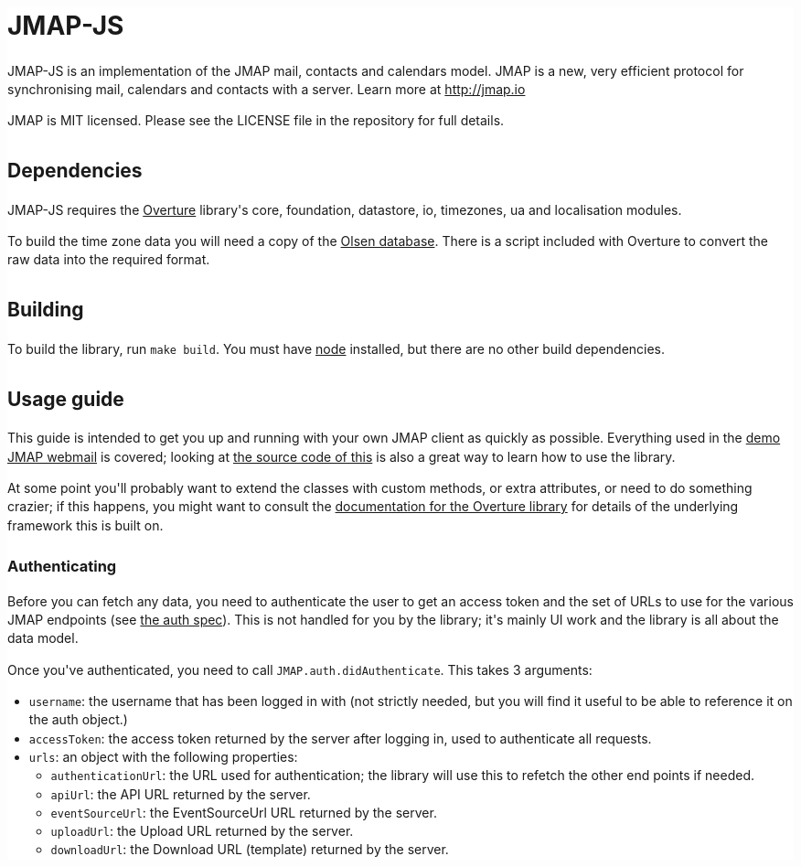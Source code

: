 # JMAP-JS

JMAP-JS is an implementation of the JMAP mail, contacts and calendars model. JMAP is a new, very efficient protocol for synchronising mail, calendars and contacts with a server. Learn more at http://jmap.io

JMAP is MIT licensed. Please see the LICENSE file in the repository for full details.

## Dependencies

JMAP-JS requires the [Overture](https://github.com/fastmail/overture) library's core, foundation, datastore, io, timezones, ua and localisation modules.

To build the time zone data you will need a copy of the [Olsen database](https://www.iana.org/time-zones). There is a script included with Overture to convert the raw data into the required format.

## Building

To build the library, run `make build`. You must have [node](https://nodejs.org) installed, but there are no other build dependencies.

## Usage guide

This guide is intended to get you up and running with your own JMAP client as quickly as possible. Everything used in the [demo JMAP webmail](https://proxy.jmap.io) is covered; looking at [the source code of this](https://github.com/jmapio/jmap-demo-webmail) is also a great way to learn how to use the library.

At some point you'll probably want to extend the classes with custom methods, or extra attributes, or need to do something crazier; if this happens, you might want to consult the [documentation for the Overture library](http://overturejs.com/docs/) for details of the underlying framework this is built on.

### Authenticating

Before you can fetch any data, you need to authenticate the user to get an access token and the set of URLs to use for the various JMAP endpoints (see [the auth spec](http://jmap.io/spec.html#authentication)). This is not handled for you by the library; it's mainly UI work and the library is all about the data model.

Once you've authenticated, you need to call `JMAP.auth.didAuthenticate`. This takes 3 arguments:

* `username`: the username that has been logged in with (not strictly needed, but you will find it useful to be able to reference it on the auth object.)
* `accessToken`: the access token returned by the server after logging in, used to authenticate all requests.
* `urls`: an object with the following properties:
   - `authenticationUrl`: the URL used for authentication; the library will use
     this to refetch the other end points if needed.
   - `apiUrl`: the API URL returned by the server.
   - `eventSourceUrl`: the EventSourceUrl URL returned by the server.
   - `uploadUrl`: the Upload URL returned by the server.
   - `downloadUrl`: the Download URL (template) returned by the server.
